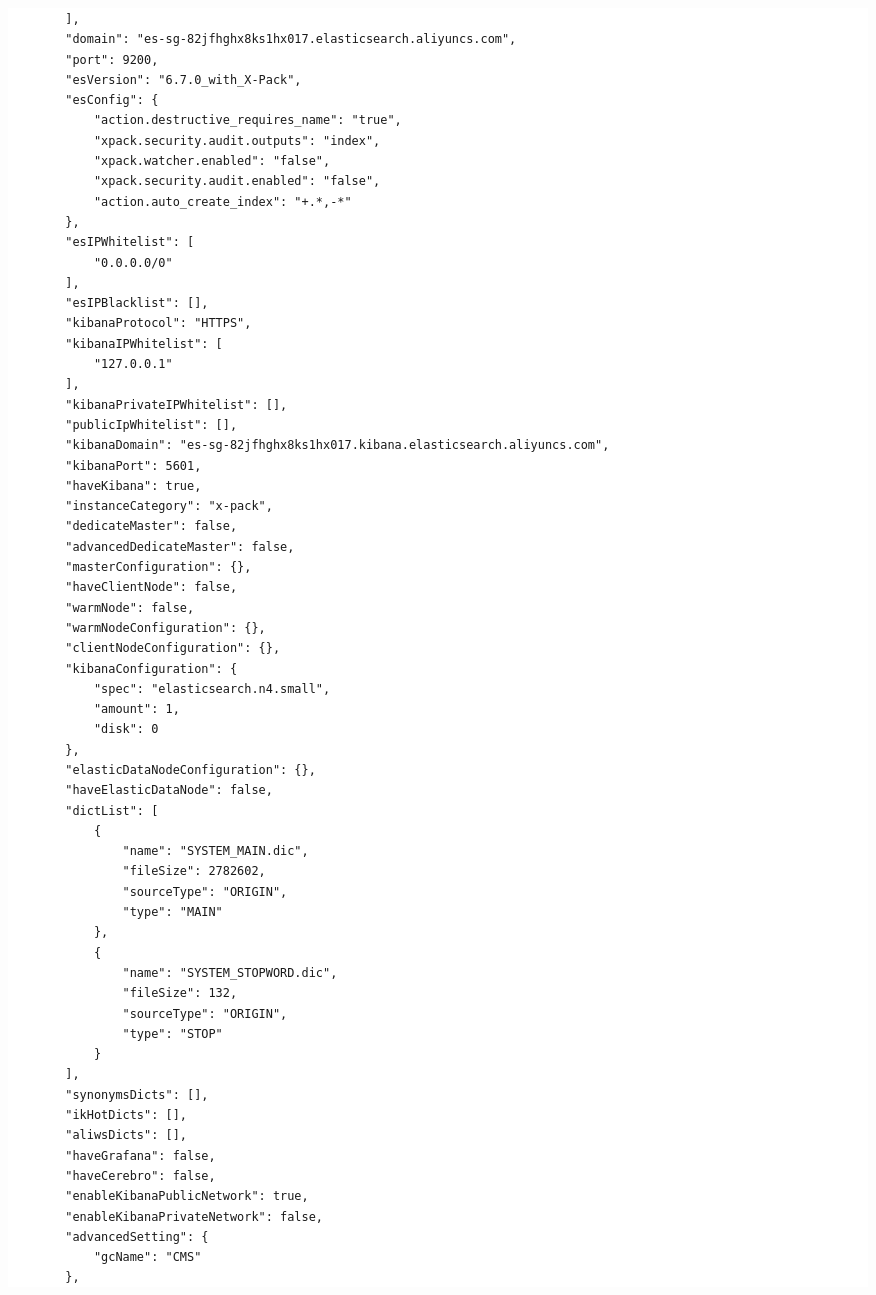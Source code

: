 ```
		],
		"domain": "es-sg-82jfhghx8ks1hx017.elasticsearch.aliyuncs.com",
		"port": 9200,
		"esVersion": "6.7.0_with_X-Pack",
		"esConfig": {
			"action.destructive_requires_name": "true",
			"xpack.security.audit.outputs": "index",
			"xpack.watcher.enabled": "false",
			"xpack.security.audit.enabled": "false",
			"action.auto_create_index": "+.*,-*"
		},
		"esIPWhitelist": [
			"0.0.0.0/0"
		],
		"esIPBlacklist": [],
		"kibanaProtocol": "HTTPS",
		"kibanaIPWhitelist": [
			"127.0.0.1"
		],
		"kibanaPrivateIPWhitelist": [],
		"publicIpWhitelist": [],
		"kibanaDomain": "es-sg-82jfhghx8ks1hx017.kibana.elasticsearch.aliyuncs.com",
		"kibanaPort": 5601,
		"haveKibana": true,
		"instanceCategory": "x-pack",
		"dedicateMaster": false,
		"advancedDedicateMaster": false,
		"masterConfiguration": {},
		"haveClientNode": false,
		"warmNode": false,
		"warmNodeConfiguration": {},
		"clientNodeConfiguration": {},
		"kibanaConfiguration": {
			"spec": "elasticsearch.n4.small",
			"amount": 1,
			"disk": 0
		},
		"elasticDataNodeConfiguration": {},
		"haveElasticDataNode": false,
		"dictList": [
			{
				"name": "SYSTEM_MAIN.dic",
				"fileSize": 2782602,
				"sourceType": "ORIGIN",
				"type": "MAIN"
			},
			{
				"name": "SYSTEM_STOPWORD.dic",
				"fileSize": 132,
				"sourceType": "ORIGIN",
				"type": "STOP"
			}
		],
		"synonymsDicts": [],
		"ikHotDicts": [],
		"aliwsDicts": [],
		"haveGrafana": false,
		"haveCerebro": false,
		"enableKibanaPublicNetwork": true,
		"enableKibanaPrivateNetwork": false,
		"advancedSetting": {
			"gcName": "CMS"
		},
```